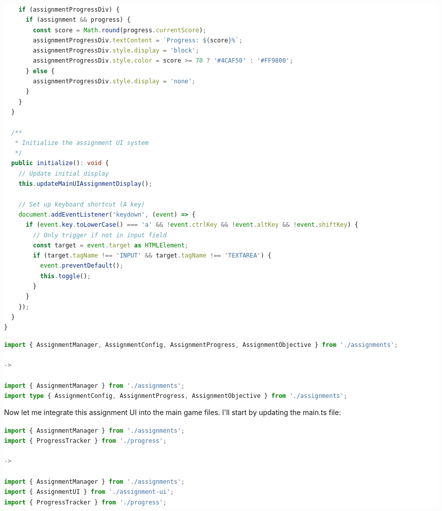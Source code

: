 ```typescript
    if (assignmentProgressDiv) {
      if (assignment && progress) {
        const score = Math.round(progress.currentScore);
        assignmentProgressDiv.textContent = `Progress: ${score}%`;
        assignmentProgressDiv.style.display = 'block';
        assignmentProgressDiv.style.color = score >= 70 ? '#4CAF50' : '#FF9800';
      } else {
        assignmentProgressDiv.style.display = 'none';
      }
    }
  }

  /**
   * Initialize the assignment UI system
   */
  public initialize(): void {
    // Update initial display
    this.updateMainUIAssignmentDisplay();
    
    // Set up keyboard shortcut (A key)
    document.addEventListener('keydown', (event) => {
      if (event.key.toLowerCase() === 'a' && !event.ctrlKey && !event.altKey && !event.shiftKey) {
        // Only trigger if not in input field
        const target = event.target as HTMLElement;
        if (target.tagName !== 'INPUT' && target.tagName !== 'TEXTAREA') {
          event.preventDefault();
          this.toggle();
        }
      }
    });
  }
}
```

```typescript
import { AssignmentManager, AssignmentConfig, AssignmentProgress, AssignmentObjective } from './assignments';

->

import { AssignmentManager } from './assignments';
import type { AssignmentConfig, AssignmentProgress, AssignmentObjective } from './assignments';
```

Now let me integrate this assignment UI into the main game files. I'll start by updating the main.ts file:

```typescript
import { AssignmentManager } from './assignments';
import { ProgressTracker } from './progress';

->

import { AssignmentManager } from './assignments';
import { AssignmentUI } from './assignment-ui';
import { ProgressTracker } from './progress';
```
